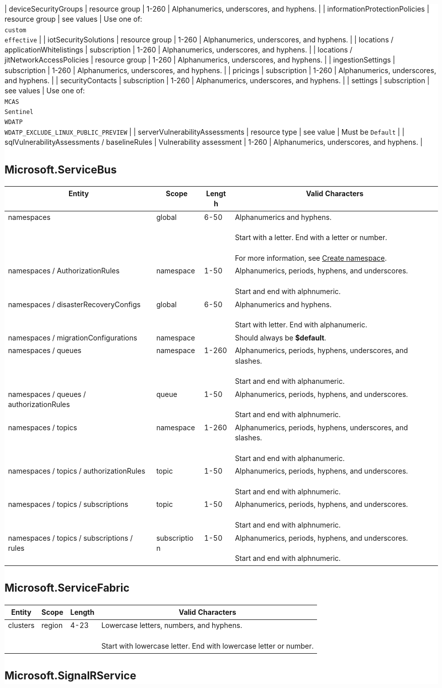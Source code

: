 | deviceSecurityGroups | resource group | 1-260 | Alphanumerics, underscores, and hyphens. |
| informationProtectionPolicies | resource group | see values | Use one of:<br>`custom`<br>`effective` |
| iotSecuritySolutions | resource group | 1-260 | Alphanumerics, underscores, and hyphens. |
| locations / applicationWhitelistings | subscription | 1-260 | Alphanumerics, underscores, and hyphens. |
| locations / jitNetworkAccessPolicies | resource group | 1-260 | Alphanumerics, underscores, and hyphens. |
| ingestionSettings | subscription | 1-260 | Alphanumerics, underscores, and hyphens. |
| pricings | subscription | 1-260 | Alphanumerics, underscores, and hyphens. |
| securityContacts | subscription | 1-260 | Alphanumerics, underscores, and hyphens. |
| settings | subscription | see values | Use one of:<br>`MCAS`<br>`Sentinel`<br>`WDATP`<br>`WDATP_EXCLUDE_LINUX_PUBLIC_PREVIEW` |
| serverVulnerabilityAssessments | resource type | see value | Must be `Default` |
| sqlVulnerabilityAssessments / baselineRules | Vulnerability assessment | 1-260 | Alphanumerics, underscores, and hyphens. |

## Microsoft.ServiceBus


| Entity | Scope | Length | Valid Characters |
| --- | --- | --- | --- |
| namespaces | global | 6-50 | Alphanumerics and hyphens.<br><br>Start with a letter. End with a letter or number.<br><br>For more information, see [Create namespace](/rest/api/servicebus/create-namespace). |
| namespaces / AuthorizationRules | namespace | 1-50 | Alphanumerics, periods, hyphens, and underscores.<br><br>Start and end with alphnumeric. |
| namespaces / disasterRecoveryConfigs | global | 6-50 | Alphanumerics and hyphens.<br><br>Start with letter. End with alphanumeric. |
| namespaces / migrationConfigurations | namespace |  | Should always be **$default**. |
| namespaces / queues | namespace | 1-260 | Alphanumerics, periods, hyphens, underscores, and slashes.<br><br>Start and end with alphanumeric. |
| namespaces / queues / authorizationRules | queue | 1-50 | Alphanumerics, periods, hyphens, and underscores.<br><br>Start and end with alphnumeric. |
| namespaces / topics | namespace | 1-260 | Alphanumerics, periods, hyphens, underscores, and slashes.<br><br>Start and end with alphanumeric. |
| namespaces / topics / authorizationRules | topic | 1-50 | Alphanumerics, periods, hyphens, and underscores.<br><br>Start and end with alphnumeric. |
| namespaces / topics / subscriptions | topic | 1-50 | Alphanumerics, periods, hyphens, and underscores.<br><br>Start and end with alphnumeric. |
| namespaces / topics / subscriptions / rules | subscription | 1-50 | Alphanumerics, periods, hyphens, and underscores.<br><br>Start and end with alphnumeric. |

## Microsoft.ServiceFabric


| Entity | Scope | Length | Valid Characters |
| --- | --- | --- | --- |
| clusters | region | 4-23 | Lowercase letters, numbers, and hyphens.<br><br>Start with lowercase letter. End with lowercase letter or number. |

## Microsoft.SignalRService
